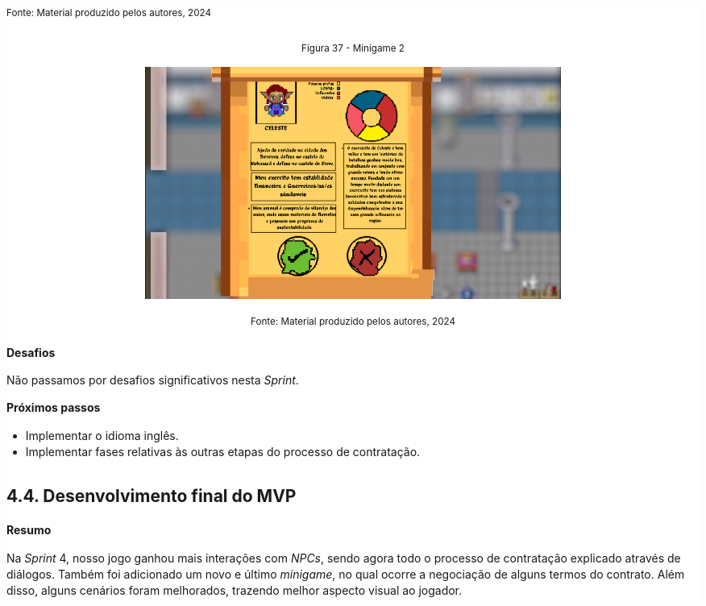 <sup>Fonte: Material produzido pelos autores, 2024</sup>

</div>

<div align = "center">

<sub> Figura 37 - Minigame 2 </sub>

<img src="../assets/imagens_gdd/Seção_4/4.3/minigame2.PNG" width="60%" height="30%">

<sup>Fonte: Material produzido pelos autores, 2024</sup>

</div>

**Desafios**

Não passamos por desafios significativos nesta _Sprint_.

**Próximos passos**

- Implementar o idioma inglês.
- Implementar fases relativas às outras etapas do processo de contratação.

## 4.4. Desenvolvimento final do MVP

**Resumo**

Na _Sprint_ 4, nosso jogo ganhou mais interações com _NPCs_, sendo agora todo o processo de contratação explicado através de diálogos. Também foi adicionado um novo e último _minigame_, no qual ocorre a negociação de alguns termos do contrato. Além disso, alguns cenários foram melhorados, trazendo melhor aspecto visual ao jogador.
